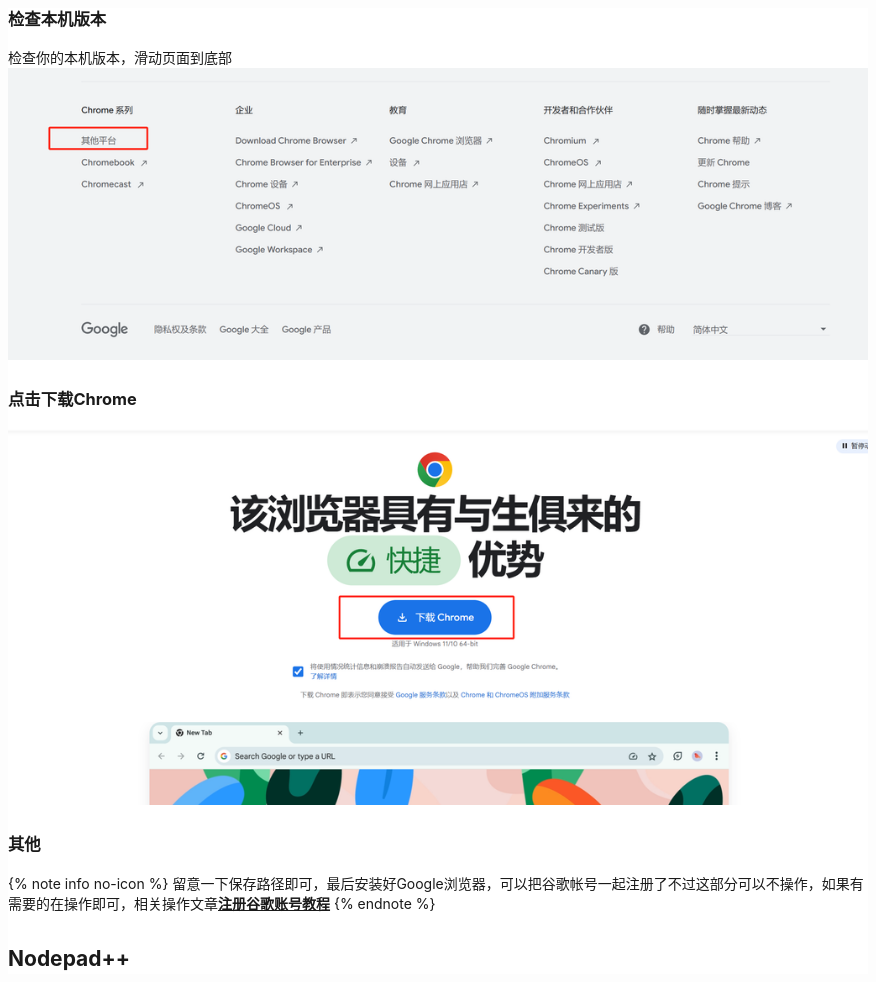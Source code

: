 ### 检查本机版本

检查你的本机版本，滑动页面到底部
![](搭建免费的个人博客网站/file-20250301164741396.png)

### 点击下载Chrome
![](搭建免费的个人博客网站/file-20250301164957582.png)

### 其他

{% note info no-icon %}
留意一下保存路径即可，最后安装好Google浏览器，可以把谷歌帐号一起注册了不过这部分可以不操作，如果有需要的在操作即可，相关操作文章[**注册谷歌账号教程**](https://blog.csdn.net/qq_58648235/article/details/130765585)
{% endnote %}

## Nodepad++
